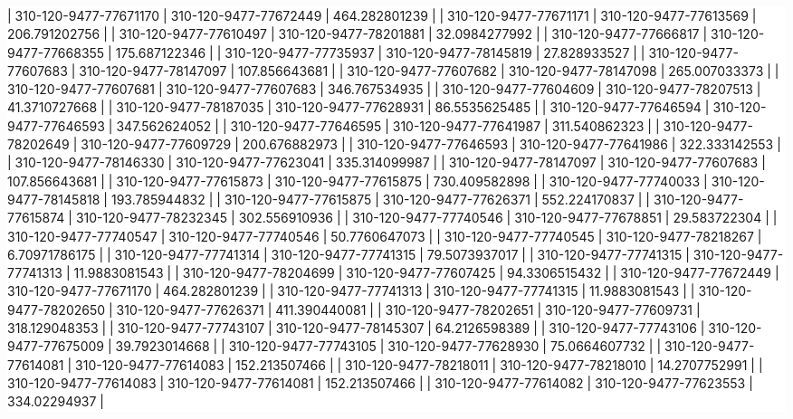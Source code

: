 | 310-120-9477-77671170 | 310-120-9477-77672449 | 464.282801239 |
| 310-120-9477-77671171 | 310-120-9477-77613569 | 206.791202756 |
| 310-120-9477-77610497 | 310-120-9477-78201881 | 32.0984277992 |
| 310-120-9477-77666817 | 310-120-9477-77668355 | 175.687122346 |
| 310-120-9477-77735937 | 310-120-9477-78145819 | 27.828933527 |
| 310-120-9477-77607683 | 310-120-9477-78147097 | 107.856643681 |
| 310-120-9477-77607682 | 310-120-9477-78147098 | 265.007033373 |
| 310-120-9477-77607681 | 310-120-9477-77607683 | 346.767534935 |
| 310-120-9477-77604609 | 310-120-9477-78207513 | 41.3710727668 |
| 310-120-9477-78187035 | 310-120-9477-77628931 | 86.5535625485 |
| 310-120-9477-77646594 | 310-120-9477-77646593 | 347.562624052 |
| 310-120-9477-77646595 | 310-120-9477-77641987 | 311.540862323 |
| 310-120-9477-78202649 | 310-120-9477-77609729 | 200.676882973 |
| 310-120-9477-77646593 | 310-120-9477-77641986 | 322.333142553 |
| 310-120-9477-78146330 | 310-120-9477-77623041 | 335.314099987 |
| 310-120-9477-78147097 | 310-120-9477-77607683 | 107.856643681 |
| 310-120-9477-77615873 | 310-120-9477-77615875 | 730.409582898 |
| 310-120-9477-77740033 | 310-120-9477-78145818 | 193.785944832 |
| 310-120-9477-77615875 | 310-120-9477-77626371 | 552.224170837 |
| 310-120-9477-77615874 | 310-120-9477-78232345 | 302.556910936 |
| 310-120-9477-77740546 | 310-120-9477-77678851 | 29.583722304 |
| 310-120-9477-77740547 | 310-120-9477-77740546 | 50.7760647073 |
| 310-120-9477-77740545 | 310-120-9477-78218267 | 6.70971786175 |
| 310-120-9477-77741314 | 310-120-9477-77741315 | 79.5073937017 |
| 310-120-9477-77741315 | 310-120-9477-77741313 | 11.9883081543 |
| 310-120-9477-78204699 | 310-120-9477-77607425 | 94.3306515432 |
| 310-120-9477-77672449 | 310-120-9477-77671170 | 464.282801239 |
| 310-120-9477-77741313 | 310-120-9477-77741315 | 11.9883081543 |
| 310-120-9477-78202650 | 310-120-9477-77626371 | 411.390440081 |
| 310-120-9477-78202651 | 310-120-9477-77609731 | 318.129048353 |
| 310-120-9477-77743107 | 310-120-9477-78145307 | 64.2126598389 |
| 310-120-9477-77743106 | 310-120-9477-77675009 | 39.7923014668 |
| 310-120-9477-77743105 | 310-120-9477-77628930 | 75.0664607732 |
| 310-120-9477-77614081 | 310-120-9477-77614083 | 152.213507466 |
| 310-120-9477-78218011 | 310-120-9477-78218010 | 14.2707752991 |
| 310-120-9477-77614083 | 310-120-9477-77614081 | 152.213507466 |
| 310-120-9477-77614082 | 310-120-9477-77623553 | 334.02294937 |